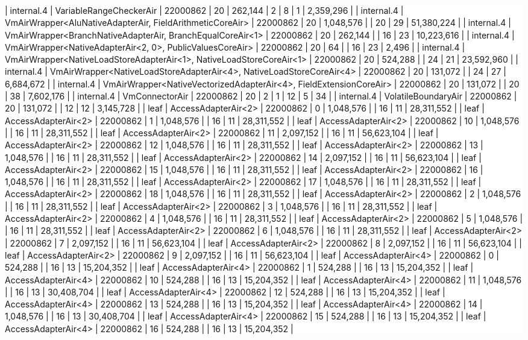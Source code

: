 | internal.4 | VariableRangeCheckerAir | 22000862 | 20 | 262,144 | 2 | 8 | 1 | 2,359,296 | 
| internal.4 | VmAirWrapper<AluNativeAdapterAir, FieldArithmeticCoreAir> | 22000862 | 20 | 1,048,576 |  | 20 | 29 | 51,380,224 | 
| internal.4 | VmAirWrapper<BranchNativeAdapterAir, BranchEqualCoreAir<1> | 22000862 | 20 | 262,144 |  | 16 | 23 | 10,223,616 | 
| internal.4 | VmAirWrapper<NativeAdapterAir<2, 0>, PublicValuesCoreAir> | 22000862 | 20 | 64 |  | 16 | 23 | 2,496 | 
| internal.4 | VmAirWrapper<NativeLoadStoreAdapterAir<1>, NativeLoadStoreCoreAir<1> | 22000862 | 20 | 524,288 |  | 24 | 21 | 23,592,960 | 
| internal.4 | VmAirWrapper<NativeLoadStoreAdapterAir<4>, NativeLoadStoreCoreAir<4> | 22000862 | 20 | 131,072 |  | 24 | 27 | 6,684,672 | 
| internal.4 | VmAirWrapper<NativeVectorizedAdapterAir<4>, FieldExtensionCoreAir> | 22000862 | 20 | 131,072 |  | 20 | 38 | 7,602,176 | 
| internal.4 | VmConnectorAir | 22000862 | 20 | 2 | 1 | 12 | 5 | 34 | 
| internal.4 | VolatileBoundaryAir | 22000862 | 20 | 131,072 |  | 12 | 12 | 3,145,728 | 
| leaf | AccessAdapterAir<2> | 22000862 | 0 | 1,048,576 |  | 16 | 11 | 28,311,552 | 
| leaf | AccessAdapterAir<2> | 22000862 | 1 | 1,048,576 |  | 16 | 11 | 28,311,552 | 
| leaf | AccessAdapterAir<2> | 22000862 | 10 | 1,048,576 |  | 16 | 11 | 28,311,552 | 
| leaf | AccessAdapterAir<2> | 22000862 | 11 | 2,097,152 |  | 16 | 11 | 56,623,104 | 
| leaf | AccessAdapterAir<2> | 22000862 | 12 | 1,048,576 |  | 16 | 11 | 28,311,552 | 
| leaf | AccessAdapterAir<2> | 22000862 | 13 | 1,048,576 |  | 16 | 11 | 28,311,552 | 
| leaf | AccessAdapterAir<2> | 22000862 | 14 | 2,097,152 |  | 16 | 11 | 56,623,104 | 
| leaf | AccessAdapterAir<2> | 22000862 | 15 | 1,048,576 |  | 16 | 11 | 28,311,552 | 
| leaf | AccessAdapterAir<2> | 22000862 | 16 | 1,048,576 |  | 16 | 11 | 28,311,552 | 
| leaf | AccessAdapterAir<2> | 22000862 | 17 | 1,048,576 |  | 16 | 11 | 28,311,552 | 
| leaf | AccessAdapterAir<2> | 22000862 | 18 | 1,048,576 |  | 16 | 11 | 28,311,552 | 
| leaf | AccessAdapterAir<2> | 22000862 | 2 | 1,048,576 |  | 16 | 11 | 28,311,552 | 
| leaf | AccessAdapterAir<2> | 22000862 | 3 | 1,048,576 |  | 16 | 11 | 28,311,552 | 
| leaf | AccessAdapterAir<2> | 22000862 | 4 | 1,048,576 |  | 16 | 11 | 28,311,552 | 
| leaf | AccessAdapterAir<2> | 22000862 | 5 | 1,048,576 |  | 16 | 11 | 28,311,552 | 
| leaf | AccessAdapterAir<2> | 22000862 | 6 | 1,048,576 |  | 16 | 11 | 28,311,552 | 
| leaf | AccessAdapterAir<2> | 22000862 | 7 | 2,097,152 |  | 16 | 11 | 56,623,104 | 
| leaf | AccessAdapterAir<2> | 22000862 | 8 | 2,097,152 |  | 16 | 11 | 56,623,104 | 
| leaf | AccessAdapterAir<2> | 22000862 | 9 | 2,097,152 |  | 16 | 11 | 56,623,104 | 
| leaf | AccessAdapterAir<4> | 22000862 | 0 | 524,288 |  | 16 | 13 | 15,204,352 | 
| leaf | AccessAdapterAir<4> | 22000862 | 1 | 524,288 |  | 16 | 13 | 15,204,352 | 
| leaf | AccessAdapterAir<4> | 22000862 | 10 | 524,288 |  | 16 | 13 | 15,204,352 | 
| leaf | AccessAdapterAir<4> | 22000862 | 11 | 1,048,576 |  | 16 | 13 | 30,408,704 | 
| leaf | AccessAdapterAir<4> | 22000862 | 12 | 524,288 |  | 16 | 13 | 15,204,352 | 
| leaf | AccessAdapterAir<4> | 22000862 | 13 | 524,288 |  | 16 | 13 | 15,204,352 | 
| leaf | AccessAdapterAir<4> | 22000862 | 14 | 1,048,576 |  | 16 | 13 | 30,408,704 | 
| leaf | AccessAdapterAir<4> | 22000862 | 15 | 524,288 |  | 16 | 13 | 15,204,352 | 
| leaf | AccessAdapterAir<4> | 22000862 | 16 | 524,288 |  | 16 | 13 | 15,204,352 | 
